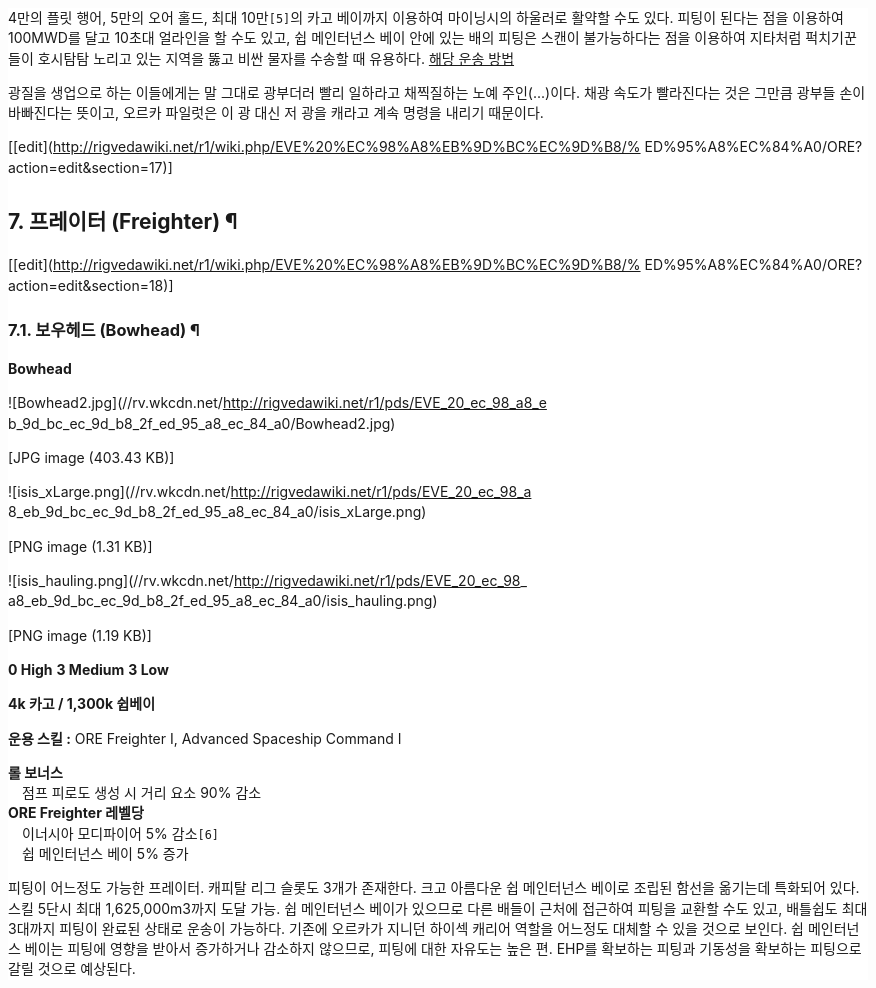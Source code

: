   

4만의 플릿 행어, 5만의 오어 홀드, 최대 10만`[5]`의 카고 베이까지 이용하여 마이닝시의 하울러로 활약할 수도 있다. 피팅이 된다는
점을 이용하여 100MWD를 달고 10초대 얼라인을 할 수도 있고, 쉽 메인터넌스 베이 안에 있는 배의 피팅은 스캔이 불가능하다는 점을
이용하여 지타처럼 퍽치기꾼들이 호시탐탐 노리고 있는 지역을 뚫고 비싼 물자를 수송할 때 유용하다. [해당 운송
방법](http://gall.dcinside.com/board/view/?id=eveonline&no=75028)

  

광질을 생업으로 하는 이들에게는 말 그대로 광부더러 빨리 일하라고 채찍질하는 노예 주인(...)이다. 채광 속도가 빨라진다는 것은 그만큼
광부들 손이 바빠진다는 뜻이고, 오르카 파일럿은 이 광 대신 저 광을 캐라고 계속 명령을 내리기 때문이다.

[[edit](http://rigvedawiki.net/r1/wiki.php/EVE%20%EC%98%A8%EB%9D%BC%EC%9D%B8/%
ED%95%A8%EC%84%A0/ORE?action=edit&section=17)]

## 7. 프레이터 (Freighter) ¶

[[edit](http://rigvedawiki.net/r1/wiki.php/EVE%20%EC%98%A8%EB%9D%BC%EC%9D%B8/%
ED%95%A8%EC%84%A0/ORE?action=edit&section=18)]

### 7.1. 보우헤드 (Bowhead) ¶

**Bowhead**

![Bowhead2.jpg](//rv.wkcdn.net/http://rigvedawiki.net/r1/pds/EVE_20_ec_98_a8_e
b_9d_bc_ec_9d_b8_2f_ed_95_a8_ec_84_a0/Bowhead2.jpg)

[JPG image (403.43 KB)]

![isis_xLarge.png](//rv.wkcdn.net/http://rigvedawiki.net/r1/pds/EVE_20_ec_98_a
8_eb_9d_bc_ec_9d_b8_2f_ed_95_a8_ec_84_a0/isis_xLarge.png)

[PNG image (1.31 KB)]

![isis_hauling.png](//rv.wkcdn.net/http://rigvedawiki.net/r1/pds/EVE_20_ec_98_
a8_eb_9d_bc_ec_9d_b8_2f_ed_95_a8_ec_84_a0/isis_hauling.png)

[PNG image (1.19 KB)]

**0 High**
**3 Medium**
**3 Low**

**4k 카고 / 1,300k 쉽베이**

**운용 스킬 :** ORE Freighter I, Advanced Spaceship Command I 

**롤 보너스**  
　점프 피로도 생성 시 거리 요소 90% 감소  
**ORE Freighter 레벨당**  
　이너시아 모디파이어 5% 감소`[6]`  
　쉽 메인터넌스 베이 5% 증가

  
피팅이 어느정도 가능한 프레이터. 캐피탈 리그 슬롯도 3개가 존재한다. 크고 아름다운 쉽 메인터넌스 베이로 조립된 함선을 옮기는데 특화되어
있다. 스킬 5단시 최대 1,625,000m3까지 도달 가능. 쉽 메인터넌스 베이가 있으므로 다른 배들이 근처에 접근하여 피팅을 교환할 수도
있고, 배틀쉽도 최대 3대까지 피팅이 완료된 상태로 운송이 가능하다. 기존에 오르카가 지니던 하이섹 캐리어 역할을 어느정도 대체할 수 있을
것으로 보인다. 쉽 메인터넌스 베이는 피팅에 영향을 받아서 증가하거나 감소하지 않으므로, 피팅에 대한 자유도는 높은 편. EHP를 확보하는
피팅과 기동성을 확보하는 피팅으로 갈릴 것으로 예상된다.
